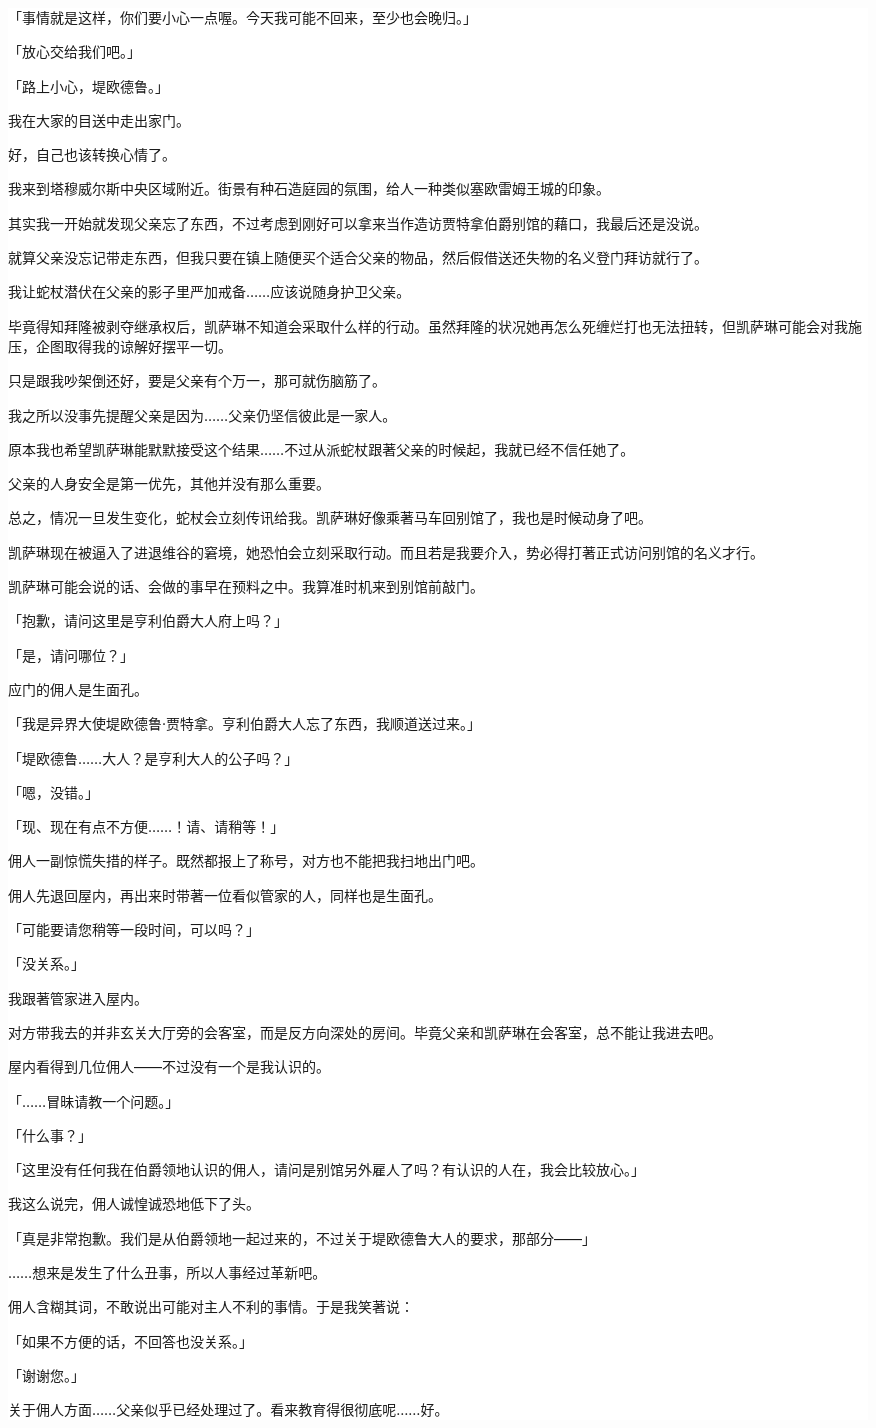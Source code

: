 「事情就是这样，你们要小心一点喔。今天我可能不回来，至少也会晚归。」

「放心交给我们吧。」

「路上小心，堤欧德鲁。」

我在大家的目送中走出家门。

好，自己也该转换心情了。

我来到塔穆威尔斯中央区域附近。街景有种石造庭园的氛围，给人一种类似塞欧雷姆王城的印象。

其实我一开始就发现父亲忘了东西，不过考虑到刚好可以拿来当作造访贾特拿伯爵别馆的藉口，我最后还是没说。

就算父亲没忘记带走东西，但我只要在镇上随便买个适合父亲的物品，然后假借送还失物的名义登门拜访就行了。

我让蛇杖潜伏在父亲的影子里严加戒备……应该说随身护卫父亲。

毕竟得知拜隆被剥夺继承权后，凯萨琳不知道会采取什么样的行动。虽然拜隆的状况她再怎么死缠烂打也无法扭转，但凯萨琳可能会对我施压，企图取得我的谅解好摆平一切。

只是跟我吵架倒还好，要是父亲有个万一，那可就伤脑筋了。

我之所以没事先提醒父亲是因为……父亲仍坚信彼此是一家人。

原本我也希望凯萨琳能默默接受这个结果……不过从派蛇杖跟著父亲的时候起，我就已经不信任她了。

父亲的人身安全是第一优先，其他并没有那么重要。

总之，情况一旦发生变化，蛇杖会立刻传讯给我。凯萨琳好像乘著马车回别馆了，我也是时候动身了吧。

凯萨琳现在被逼入了进退维谷的窘境，她恐怕会立刻采取行动。而且若是我要介入，势必得打著正式访问别馆的名义才行。

凯萨琳可能会说的话、会做的事早在预料之中。我算准时机来到别馆前敲门。

「抱歉，请问这里是亨利伯爵大人府上吗？」

「是，请问哪位？」

应门的佣人是生面孔。

「我是异界大使堤欧德鲁·贾特拿。亨利伯爵大人忘了东西，我顺道送过来。」

「堤欧德鲁……大人？是亨利大人的公子吗？」

「嗯，没错。」

「现、现在有点不方便……！请、请稍等！」

佣人一副惊慌失措的样子。既然都报上了称号，对方也不能把我扫地出门吧。

佣人先退回屋内，再出来时带著一位看似管家的人，同样也是生面孔。

「可能要请您稍等一段时间，可以吗？」

「没关系。」

我跟著管家进入屋内。

对方带我去的并非玄关大厅旁的会客室，而是反方向深处的房间。毕竟父亲和凯萨琳在会客室，总不能让我进去吧。

屋内看得到几位佣人——不过没有一个是我认识的。

「……冒昧请教一个问题。」

「什么事？」

「这里没有任何我在伯爵领地认识的佣人，请问是别馆另外雇人了吗？有认识的人在，我会比较放心。」

我这么说完，佣人诚惶诚恐地低下了头。

「真是非常抱歉。我们是从伯爵领地一起过来的，不过关于堤欧德鲁大人的要求，那部分——」

……想来是发生了什么丑事，所以人事经过革新吧。

佣人含糊其词，不敢说出可能对主人不利的事情。于是我笑著说：

「如果不方便的话，不回答也没关系。」

「谢谢您。」

关于佣人方面……父亲似乎已经处理过了。看来教育得很彻底呢……好。

